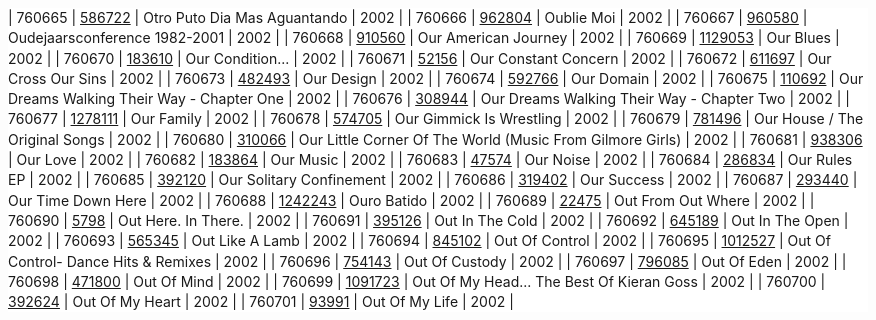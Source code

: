 | 760665 | [586722](https://www.discogs.com/master/586722) | Otro Puto Dia Mas Aguantando | 2002 |
| 760666 | [962804](https://www.discogs.com/master/962804) | Oublie Moi | 2002 |
| 760667 | [960580](https://www.discogs.com/master/960580) | Oudejaarsconference 1982-2001 | 2002 |
| 760668 | [910560](https://www.discogs.com/master/910560) | Our American Journey | 2002 |
| 760669 | [1129053](https://www.discogs.com/master/1129053) | Our Blues | 2002 |
| 760670 | [183610](https://www.discogs.com/master/183610) | Our Condition... | 2002 |
| 760671 | [52156](https://www.discogs.com/master/52156) | Our Constant Concern | 2002 |
| 760672 | [611697](https://www.discogs.com/master/611697) | Our Cross Our Sins | 2002 |
| 760673 | [482493](https://www.discogs.com/master/482493) | Our Design | 2002 |
| 760674 | [592766](https://www.discogs.com/master/592766) | Our Domain | 2002 |
| 760675 | [110692](https://www.discogs.com/master/110692) | Our Dreams Walking Their Way - Chapter One | 2002 |
| 760676 | [308944](https://www.discogs.com/master/308944) | Our Dreams Walking Their Way - Chapter Two | 2002 |
| 760677 | [1278111](https://www.discogs.com/master/1278111) | Our Family | 2002 |
| 760678 | [574705](https://www.discogs.com/master/574705) | Our Gimmick Is Wrestling | 2002 |
| 760679 | [781496](https://www.discogs.com/master/781496) | Our House / The Original Songs | 2002 |
| 760680 | [310066](https://www.discogs.com/master/310066) | Our Little Corner Of The World (Music From Gilmore Girls) | 2002 |
| 760681 | [938306](https://www.discogs.com/master/938306) | Our Love | 2002 |
| 760682 | [183864](https://www.discogs.com/master/183864) | Our Music | 2002 |
| 760683 | [47574](https://www.discogs.com/master/47574) | Our Noise | 2002 |
| 760684 | [286834](https://www.discogs.com/master/286834) | Our Rules EP | 2002 |
| 760685 | [392120](https://www.discogs.com/master/392120) | Our Solitary Confinement | 2002 |
| 760686 | [319402](https://www.discogs.com/master/319402) | Our Success | 2002 |
| 760687 | [293440](https://www.discogs.com/master/293440) | Our Time Down Here | 2002 |
| 760688 | [1242243](https://www.discogs.com/master/1242243) | Ouro Batido | 2002 |
| 760689 | [22475](https://www.discogs.com/master/22475) | Out From Out Where | 2002 |
| 760690 | [5798](https://www.discogs.com/master/5798) | Out Here. In There. | 2002 |
| 760691 | [395126](https://www.discogs.com/master/395126) | Out In The Cold | 2002 |
| 760692 | [645189](https://www.discogs.com/master/645189) | Out In The Open | 2002 |
| 760693 | [565345](https://www.discogs.com/master/565345) | Out Like A Lamb | 2002 |
| 760694 | [845102](https://www.discogs.com/master/845102) | Out Of Control | 2002 |
| 760695 | [1012527](https://www.discogs.com/master/1012527) | Out Of Control- Dance Hits & Remixes | 2002 |
| 760696 | [754143](https://www.discogs.com/master/754143) | Out Of Custody | 2002 |
| 760697 | [796085](https://www.discogs.com/master/796085) | Out Of Eden | 2002 |
| 760698 | [471800](https://www.discogs.com/master/471800) | Out Of Mind | 2002 |
| 760699 | [1091723](https://www.discogs.com/master/1091723) | Out Of My Head... The Best Of Kieran Goss | 2002 |
| 760700 | [392624](https://www.discogs.com/master/392624) | Out Of My Heart | 2002 |
| 760701 | [93991](https://www.discogs.com/master/93991) | Out Of My Life | 2002 |
